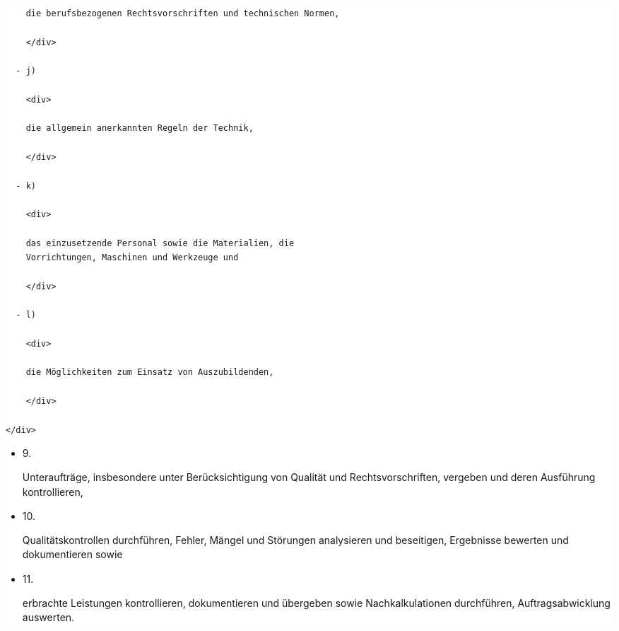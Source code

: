         die berufsbezogenen Rechtsvorschriften und technischen Normen,
        
        </div>
    
      - j)
        
        <div>
        
        die allgemein anerkannten Regeln der Technik,
        
        </div>
    
      - k)
        
        <div>
        
        das einzusetzende Personal sowie die Materialien, die
        Vorrichtungen, Maschinen und Werkzeuge und
        
        </div>
    
      - l)
        
        <div>
        
        die Möglichkeiten zum Einsatz von Auszubildenden,
        
        </div>
    
    </div>

  - 9\.
    
    <div>
    
    Unteraufträge, insbesondere unter Berücksichtigung von Qualität und
    Rechtsvorschriften, vergeben und deren Ausführung kontrollieren,
    
    </div>

  - 10\.
    
    <div>
    
    Qualitätskontrollen durchführen, Fehler, Mängel und Störungen
    analysieren und beseitigen, Ergebnisse bewerten und dokumentieren
    sowie
    
    </div>

  - 11\.
    
    <div>
    
    erbrachte Leistungen kontrollieren, dokumentieren und übergeben
    sowie Nachkalkulationen durchführen, Auftragsabwicklung auswerten.
    
    </div>

</div>

</div>

</div>
